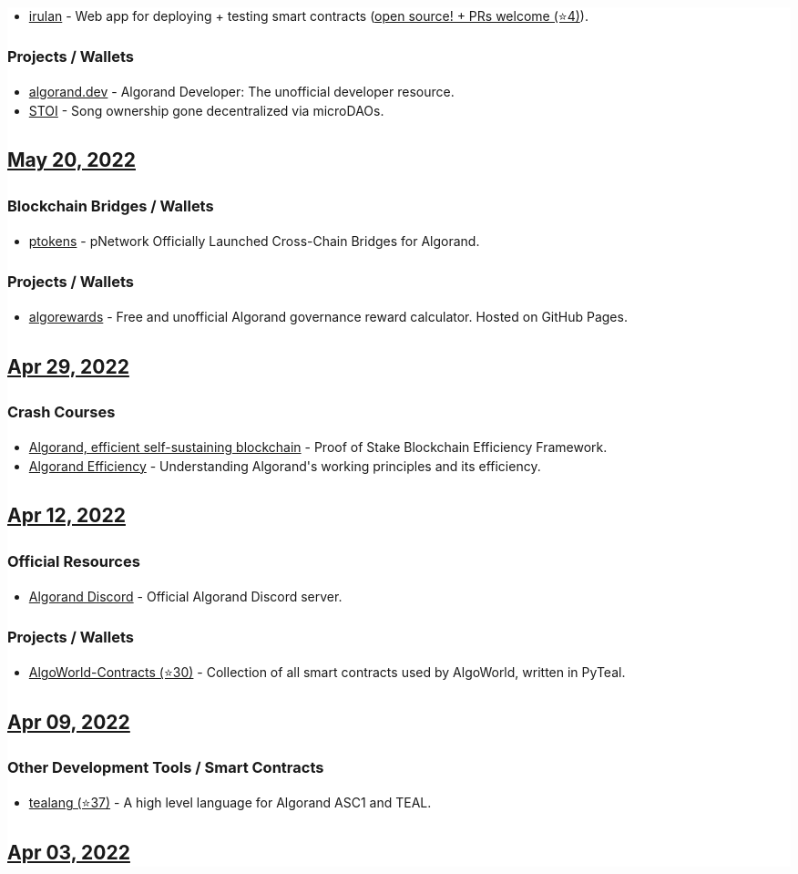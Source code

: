 *   [irulan](https://irulan.dev/) - Web app for deploying + testing smart contracts ([open source! + PRs welcome (⭐4)](https://github.com/thencc/irulan)).

### Projects / Wallets

*   [algorand.dev](https://algorand.dev/) - Algorand Developer: The unofficial developer resource.
*   [STOI](https://stoi.org/) - Song ownership gone decentralized via microDAOs.

## [May 20, 2022](/content/2022/05/20/README.md)

### Blockchain Bridges / Wallets

*   [ptokens](https://dapp.ptokens.io/swap?asset=btc\&from=btc\&to=algorand) - pNetwork Officially Launched Cross-Chain Bridges for Algorand.

### Projects / Wallets

*   [algorewards](https://algorewards.github.io/) - Free and unofficial Algorand governance reward calculator. Hosted on GitHub Pages.

## [Apr 29, 2022](/content/2022/04/29/README.md)

### Crash Courses

*   [Algorand, efficient self-sustaining blockchain](https://prismic-io.s3.amazonaws.com/algorandfoundationv2/d5407f96-8e7d-4465-9656-2abb558850a9_Proof+of+Stake+Blockchain+Efficiency+Framework.pdf) - Proof of Stake Blockchain Efficiency Framework.
*   [Algorand Efficiency](https://www.youtube.com/watch?v=e8s8Ui8vDaY) - Understanding Algorand's working principles and its efficiency.

## [Apr 12, 2022](/content/2022/04/12/README.md)

### Official Resources

*   [Algorand Discord](https://discord.com/invite/YgPTCVk) - Official Algorand Discord server.

### Projects / Wallets

*   [AlgoWorld-Contracts (⭐30)](https://github.com/algoworldNFT/algoworld-contracts) - Collection of all smart contracts used by AlgoWorld, written in PyTeal.

## [Apr 09, 2022](/content/2022/04/09/README.md)

### Other Development Tools / Smart Contracts

*   [tealang (⭐37)](https://github.com/pzbitskiy/tealang) - A high level language for Algorand ASC1 and TEAL.

## [Apr 03, 2022](/content/2022/04/03/README.md)
